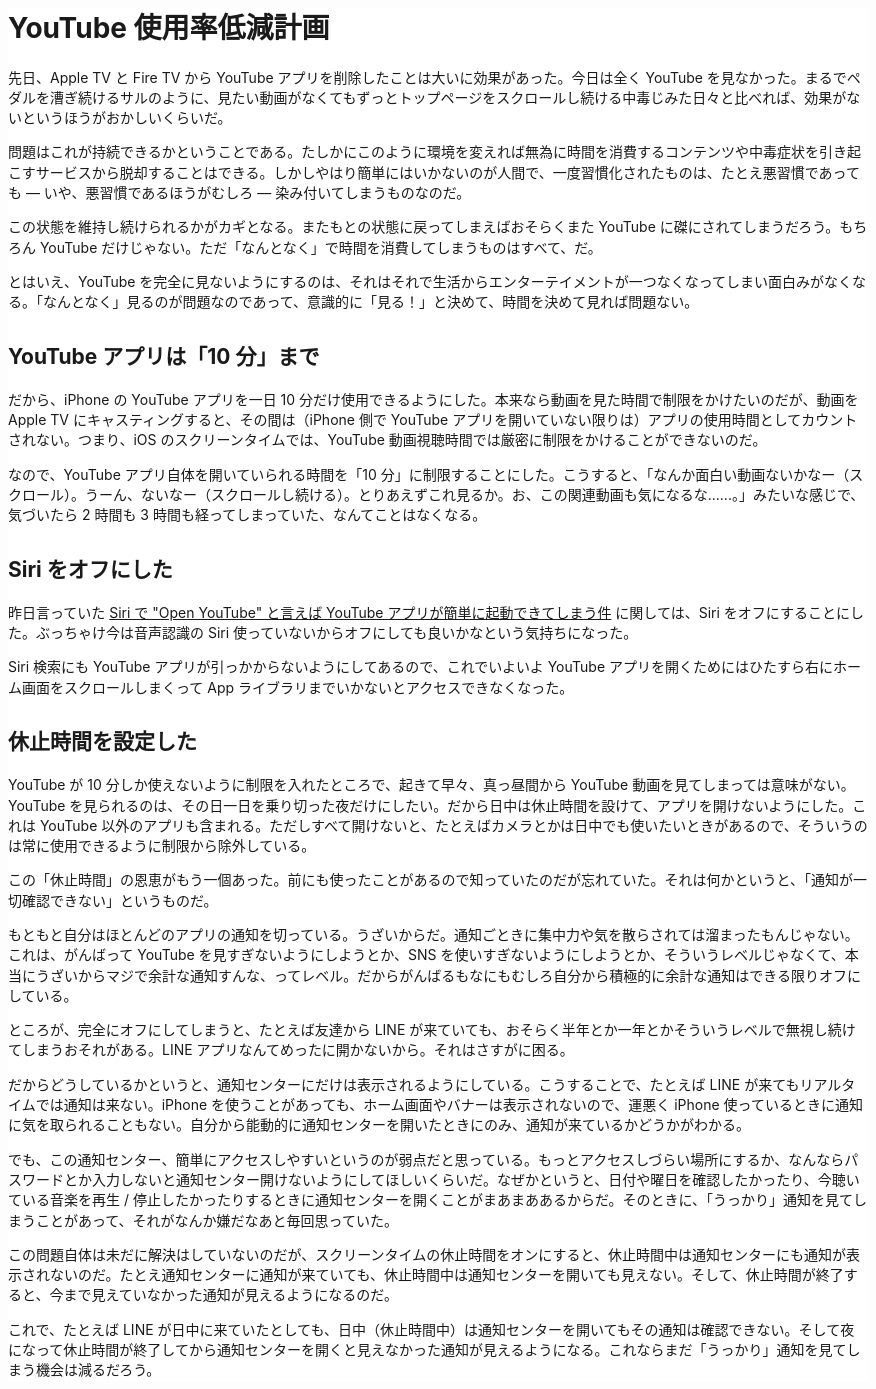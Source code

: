 # YouTube 使用率低減計画
先日、Apple TV と Fire TV から YouTube アプリを削除したことは大いに効果があった。今日は全く YouTube を見なかった。まるでペダルを漕ぎ続けるサルのように、見たい動画がなくてもずっとトップページをスクロールし続ける中毒じみた日々と比べれば、効果がないというほうがおかしいくらいだ。

問題はこれが持続できるかということである。たしかにこのように環境を変えれば無為に時間を消費するコンテンツや中毒症状を引き起こすサービスから脱却することはできる。しかしやはり簡単にはいかないのが人間で、一度習慣化されたものは、たとえ悪習慣であっても ― いや、悪習慣であるほうがむしろ ― 染み付いてしまうものなのだ。

この状態を維持し続けられるかがカギとなる。またもとの状態に戻ってしまえばおそらくまた YouTube に磔にされてしまうだろう。もちろん YouTube だけじゃない。ただ「なんとなく」で時間を消費してしまうものはすべて、だ。

とはいえ、YouTube を完全に見ないようにするのは、それはそれで生活からエンターテイメントが一つなくなってしまい面白みがなくなる。「なんとなく」見るのが問題なのであって、意識的に「見る！」と決めて、時間を決めて見れば問題ない。

## YouTube アプリは「10 分」まで
だから、iPhone の YouTube アプリを一日 10 分だけ使用できるようにした。本来なら動画を見た時間で制限をかけたいのだが、動画を Apple TV にキャスティングすると、その間は（iPhone 側で YouTube アプリを開いていない限りは）アプリの使用時間としてカウントされない。つまり、iOS のスクリーンタイムでは、YouTube 動画視聴時間では厳密に制限をかけることができないのだ。

なので、YouTube アプリ自体を開いていられる時間を「10 分」に制限することにした。こうすると、「なんか面白い動画ないかなー（スクロール）。うーん、ないなー（スクロールし続ける）。とりあえずこれ見るか。お、この関連動画も気になるな......。」みたいな感じで、気づいたら 2 時間も 3 時間も経ってしまっていた、なんてことはなくなる。

## Siri をオフにした
昨日言っていた [Siri で "Open YouTube" と言えば YouTube アプリが簡単に起動できてしまう件](/2020/07/21?highlight=Siri%20を起動して%20"Open%20YouTube"%20と言えば%20YouTube%20アプリが起動できてしまう) に関しては、Siri をオフにすることにした。ぶっちゃけ今は音声認識の Siri 使っていないからオフにしても良いかなという気持ちになった。

Siri 検索にも YouTube アプリが引っかからないようにしてあるので、これでいよいよ YouTube アプリを開くためにはひたすら右にホーム画面をスクロールしまくって App ライブラリまでいかないとアクセスできなくなった。

## 休止時間を設定した
YouTube が 10 分しか使えないように制限を入れたところで、起きて早々、真っ昼間から YouTube 動画を見てしまっては意味がない。YouTube を見られるのは、その日一日を乗り切った夜だけにしたい。だから日中は休止時間を設けて、アプリを開けないようにした。これは YouTube 以外のアプリも含まれる。ただしすべて開けないと、たとえばカメラとかは日中でも使いたいときがあるので、そういうのは常に使用できるように制限から除外している。

この「休止時間」の恩恵がもう一個あった。前にも使ったことがあるので知っていたのだが忘れていた。それは何かというと、「通知が一切確認できない」というものだ。

もともと自分はほとんどのアプリの通知を切っている。うざいからだ。通知ごときに集中力や気を散らされては溜まったもんじゃない。これは、がんばって YouTube を見すぎないようにしようとか、SNS を使いすぎないようにしようとか、そういうレベルじゃなくて、本当にうざいからマジで余計な通知すんな、ってレベル。だからがんばるもなにもむしろ自分から積極的に余計な通知はできる限りオフにしている。

ところが、完全にオフにしてしまうと、たとえば友達から LINE が来ていても、おそらく半年とか一年とかそういうレベルで無視し続けてしまうおそれがある。LINE アプリなんてめったに開かないから。それはさすがに困る。

だからどうしているかというと、通知センターにだけは表示されるようにしている。こうすることで、たとえば LINE が来てもリアルタイムでは通知は来ない。iPhone を使うことがあっても、ホーム画面やバナーは表示されないので、運悪く iPhone 使っているときに通知に気を取られることもない。自分から能動的に通知センターを開いたときにのみ、通知が来ているかどうかがわかる。

でも、この通知センター、簡単にアクセスしやすいというのが弱点だと思っている。もっとアクセスしづらい場所にするか、なんならパスワードとか入力しないと通知センター開けないようにしてほしいくらいだ。なぜかというと、日付や曜日を確認したかったり、今聴いている音楽を再生 / 停止したかったりするときに通知センターを開くことがまあまああるからだ。そのときに、「うっかり」通知を見てしまうことがあって、それがなんか嫌だなあと毎回思っていた。

この問題自体は未だに解決はしていないのだが、スクリーンタイムの休止時間をオンにすると、休止時間中は通知センターにも通知が表示されないのだ。たとえ通知センターに通知が来ていても、休止時間中は通知センターを開いても見えない。そして、休止時間が終了すると、今まで見えていなかった通知が見えるようになるのだ。

これで、たとえば LINE が日中に来ていたとしても、日中（休止時間中）は通知センターを開いてもその通知は確認できない。そして夜になって休止時間が終了してから通知センターを開くと見えなかった通知が見えるようになる。これならまだ「うっかり」通知を見てしまう機会は減るだろう。
